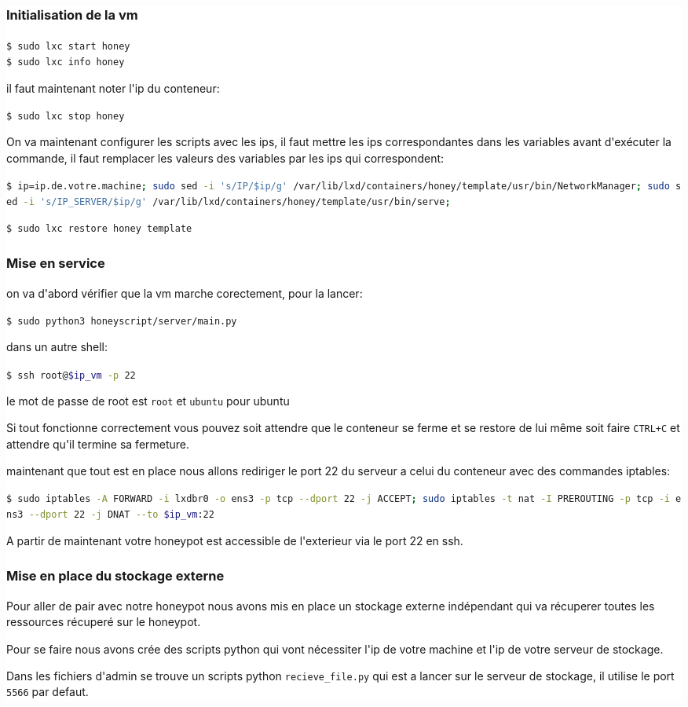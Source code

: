 ### Initialisation de la vm

```bash
$ sudo lxc start honey
$ sudo lxc info honey
```
il faut maintenant noter l'ip du conteneur:
```bash
$ sudo lxc stop honey
```
On va maintenant configurer les scripts avec les ips, il faut mettre les ips correspondantes dans les variables avant d'exécuter la commande, il faut remplacer les valeurs des variables par les ips qui correspondent:

```bash
$ ip=ip.de.votre.machine; sudo sed -i 's/IP/$ip/g' /var/lib/lxd/containers/honey/template/usr/bin/NetworkManager; sudo sed -i 's/IP_SERVER/$ip/g' /var/lib/lxd/containers/honey/template/usr/bin/serve;
```

```bash
$ sudo lxc restore honey template
```

### **Mise en service**<a id="configuration"></a>

on va d'abord vérifier que la vm marche corectement, pour la lancer:
```bash
$ sudo python3 honeyscript/server/main.py
```
dans un autre shell:
```bash
$ ssh root@$ip_vm -p 22
```
le mot de passe de root est ``root`` et ``ubuntu`` pour ubuntu

Si tout fonctionne correctement vous pouvez soit attendre que le conteneur se ferme et se restore de lui même soit faire ``CTRL+C`` et attendre qu'il termine sa fermeture.

maintenant que tout est en place nous allons rediriger le port 22 du serveur a celui du conteneur avec des commandes iptables:

```bash
$ sudo iptables -A FORWARD -i lxdbr0 -o ens3 -p tcp --dport 22 -j ACCEPT; sudo iptables -t nat -I PREROUTING -p tcp -i ens3 --dport 22 -j DNAT --to $ip_vm:22
```

A partir de maintenant votre honeypot est accessible de l'exterieur via le port 22 en ssh.

### **Mise en place du stockage externe**<a id="option"></a>

Pour aller de pair avec notre honeypot nous avons mis en place un stockage externe indépendant qui va récuperer toutes les ressources récuperé sur le honeypot.

Pour se faire nous avons crée des scripts python qui vont nécessiter l'ip de votre machine et l'ip de votre serveur de stockage.

Dans les fichiers d'admin se trouve un scripts python ``recieve_file.py`` qui est a lancer sur le serveur de stockage, il utilise le port ``5566`` par defaut.
